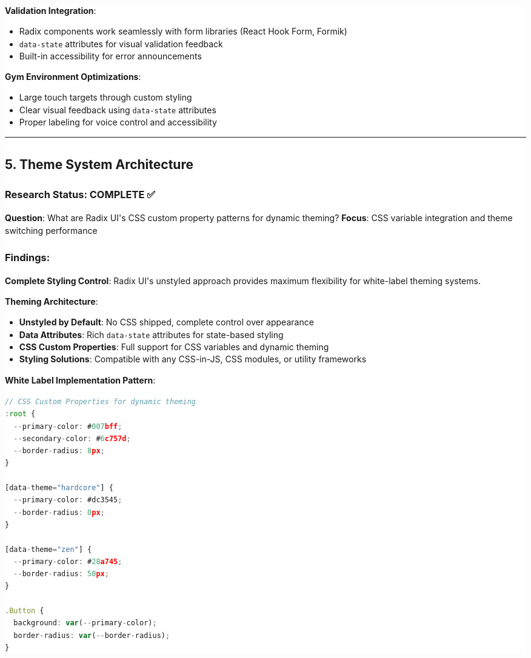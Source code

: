 **Validation Integration**:
- Radix components work seamlessly with form libraries (React Hook Form, Formik)
- `data-state` attributes for visual validation feedback
- Built-in accessibility for error announcements

**Gym Environment Optimizations**:
- Large touch targets through custom styling
- Clear visual feedback using `data-state` attributes
- Proper labeling for voice control and accessibility

---

## 5. Theme System Architecture

### Research Status: COMPLETE ✅
**Question**: What are Radix UI's CSS custom property patterns for dynamic theming?
**Focus**: CSS variable integration and theme switching performance

### Findings:
**Complete Styling Control**: Radix UI's unstyled approach provides maximum flexibility for white-label theming systems.

**Theming Architecture**:
- **Unstyled by Default**: No CSS shipped, complete control over appearance
- **Data Attributes**: Rich `data-state` attributes for state-based styling
- **CSS Custom Properties**: Full support for CSS variables and dynamic theming
- **Styling Solutions**: Compatible with any CSS-in-JS, CSS modules, or utility frameworks

**White Label Implementation Pattern**:
```typescript
// CSS Custom Properties for dynamic theming
:root {
  --primary-color: #007bff;
  --secondary-color: #6c757d;
  --border-radius: 8px;
}

[data-theme="hardcore"] {
  --primary-color: #dc3545;
  --border-radius: 0px;
}

[data-theme="zen"] {
  --primary-color: #28a745;
  --border-radius: 50px;
}

.Button {
  background: var(--primary-color);
  border-radius: var(--border-radius);
}
```
